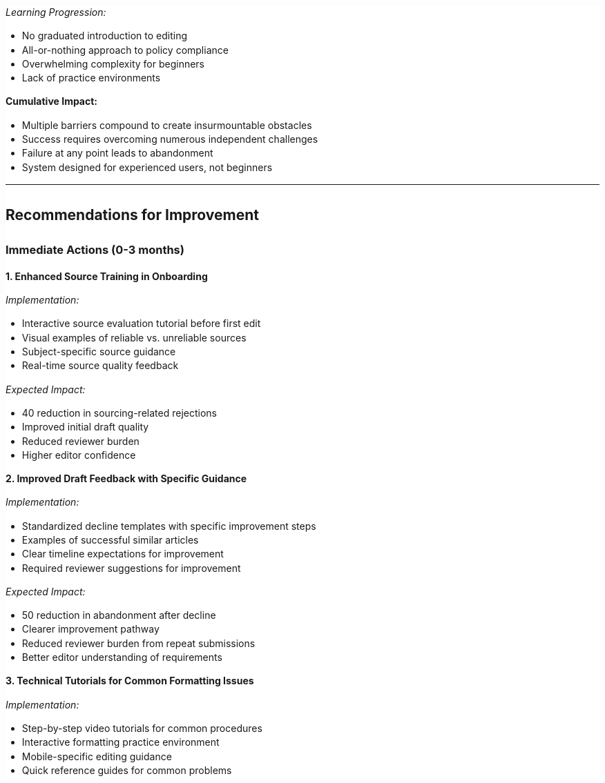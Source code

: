 *Learning Progression:*
- No graduated introduction to editing
- All-or-nothing approach to policy compliance
- Overwhelming complexity for beginners
- Lack of practice environments

**Cumulative Impact:**
- Multiple barriers compound to create insurmountable obstacles
- Success requires overcoming numerous independent challenges
- Failure at any point leads to abandonment
- System designed for experienced users, not beginners

---

<div style="page-break-before: always;"></div>

## Recommendations for Improvement

### Immediate Actions (0-3 months)

**1. Enhanced Source Training in Onboarding**

*Implementation:*
- Interactive source evaluation tutorial before first edit
- Visual examples of reliable vs. unreliable sources
- Subject-specific source guidance
- Real-time source quality feedback

*Expected Impact:*
- 40 reduction in sourcing-related rejections
- Improved initial draft quality
- Reduced reviewer burden
- Higher editor confidence

**2. Improved Draft Feedback with Specific Guidance**

*Implementation:*
- Standardized decline templates with specific improvement steps
- Examples of successful similar articles
- Clear timeline expectations for improvement
- Required reviewer suggestions for improvement

*Expected Impact:*
- 50 reduction in abandonment after decline
- Clearer improvement pathway
- Reduced reviewer burden from repeat submissions
- Better editor understanding of requirements

**3. Technical Tutorials for Common Formatting Issues**

*Implementation:*
- Step-by-step video tutorials for common procedures
- Interactive formatting practice environment
- Mobile-specific editing guidance
- Quick reference guides for common problems
